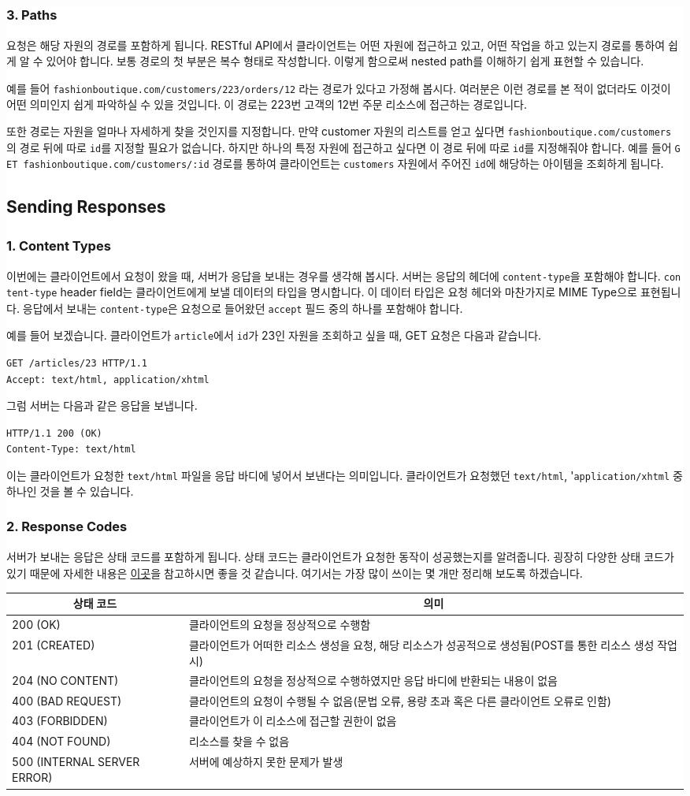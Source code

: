 ### 3. Paths

요청은 해당 자원의 경로를 포함하게 됩니다. RESTful API에서 클라이언트는 어떤 자원에 접근하고 있고, 어떤 작업을 하고 있는지 경로를 통하여 쉽게 알 수 있어야 합니다. 보통 경로의 첫 부분은 복수 형태로 작성합니다. 이렇게 함으로써 nested path를 이해하기 쉽게 표현할 수 있습니다.

예를 들어 `fashionboutique.com/customers/223/orders/12` 라는 경로가 있다고 가정해 봅시다. 여러분은 이런 경로를 본 적이 없더라도 이것이 어떤 의미인지 쉽게 파악하실 수 있을 것입니다. 이 경로는 223번 고객의 12번 주문 리소스에 접근하는 경로입니다.

또한 경로는 자원을 얼마나 자세하게 찾을 것인지를 지정합니다.  만약 customer 자원의 리스트를 얻고 싶다면 `fashionboutique.com/customers` 의 경로 뒤에 따로 `id`를 지정할 필요가 없습니다. 하지만 하나의 특정 자원에 접근하고 싶다면 이 경로 뒤에 따로 `id`를 지정해줘야 합니다. 예를 들어 `GET fashionboutique.com/customers/:id` 경로를 통하여 클라이언트는 `customers` 자원에서 주어진 `id`에 해당하는 아이템을 조회하게 됩니다.



## Sending Responses

### 1. Content Types

이번에는 클라이언트에서 요청이 왔을 때, 서버가 응답을 보내는 경우를 생각해 봅시다. 서버는 응답의  헤더에 `content-type`을 포함해야 합니다. `content-type` header field는 클라이언트에게 보낼 데이터의 타입을 명시합니다. 이 데이터 타입은 요청 헤더와 마찬가지로 MIME Type으로 표현됩니다. 응답에서 보내는 `content-type`은 요청으로 들어왔던 `accept` 필드 중의 하나를 포함해야 합니다. 

예를 들어 보겠습니다. 클라이언트가 `article`에서 `id`가 23인 자원을 조회하고 싶을 때, GET 요청은 다음과 같습니다.

```
GET /articles/23 HTTP/1.1
Accept: text/html, application/xhtml
```

그럼 서버는 다음과 같은 응답을 보냅니다.

```
HTTP/1.1 200 (OK)
Content-Type: text/html
```

이는 클라이언트가 요청한 `text/html` 파일을 응답 바디에 넣어서 보낸다는 의미입니다. 클라이언트가 요청했던 `text/html`, '`application/xhtml` 중 하나인 것을 볼 수 있습니다.

### 2. Response Codes

서버가 보내는 응답은 상태 코드를 포함하게 됩니다. 상태 코드는 클라이언트가 요청한 동작이 성공했는지를 알려줍니다. 굉장히 다양한 상태 코드가 있기 때문에  자세한 내용은 [이곳](https://www.codecademy.com/articles/”http://www.restapitutorial.com/httpstatuscodes.html”)을 참고하시면 좋을 것 같습니다. 여기서는  가장 많이 쓰이는 몇 개만 정리해 보도록 하겠습니다.

| 상태 코드                       | 의미                                       |
| --------------------------- | ---------------------------------------- |
| 200 (OK)                    | 클라이언트의 요청을 정상적으로 수행함                     |
| 201 (CREATED)               | 클라이언트가 어떠한 리소스 생성을 요청, 해당 리소스가 성공적으로 생성됨(POST를 통한 리소스 생성 작업 시) |
| 204 (NO CONTENT)            | 클라이언트의 요청을 정상적으로 수행하였지만 응답 바디에 반환되는 내용이 없음 |
| 400 (BAD REQUEST)           | 클라이언트의 요청이 수행될 수 없음(문법 오류, 용량 초과 혹은 다른 클라이언트 오류로 인함) |
| 403 (FORBIDDEN)             | 클라이언트가 이 리소스에 접근할 권한이 없음                 |
| 404 (NOT FOUND)             | 리소스를 찾을 수 없음                             |
| 500 (INTERNAL SERVER ERROR) | 서버에 예상하지 못한 문제가 발생                       |
